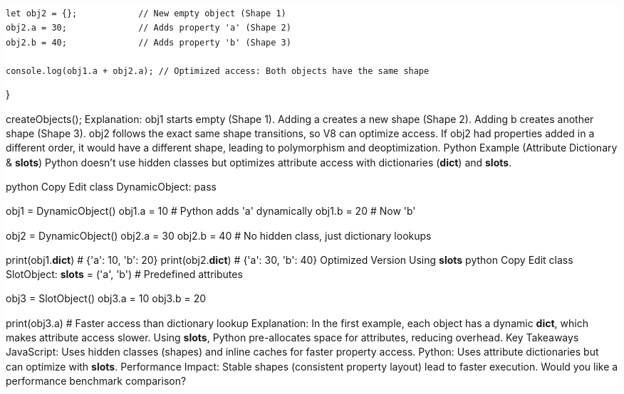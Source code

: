     let obj2 = {};            // New empty object (Shape 1)
    obj2.a = 30;              // Adds property 'a' (Shape 2)
    obj2.b = 40;              // Adds property 'b' (Shape 3)

    console.log(obj1.a + obj2.a); // Optimized access: Both objects have the same shape

}

createObjects();
Explanation:
obj1 starts empty (Shape 1).
Adding a creates a new shape (Shape 2).
Adding b creates another shape (Shape 3).
obj2 follows the exact same shape transitions, so V8 can optimize access.
If obj2 had properties added in a different order, it would have a different shape, leading to polymorphism and deoptimization.
Python Example (Attribute Dictionary & **slots**)
Python doesn’t use hidden classes but optimizes attribute access with dictionaries (**dict**) and **slots**.

python
Copy
Edit
class DynamicObject:
pass

obj1 = DynamicObject()
obj1.a = 10 # Python adds 'a' dynamically
obj1.b = 20 # Now 'b'

obj2 = DynamicObject()
obj2.a = 30
obj2.b = 40 # No hidden class, just dictionary lookups

print(obj1.**dict**) # {'a': 10, 'b': 20}
print(obj2.**dict**) # {'a': 30, 'b': 40}
Optimized Version Using **slots**
python
Copy
Edit
class SlotObject:
**slots** = ('a', 'b') # Predefined attributes

obj3 = SlotObject()
obj3.a = 10
obj3.b = 20

print(obj3.a) # Faster access than dictionary lookup
Explanation:
In the first example, each object has a dynamic **dict**, which makes attribute access slower.
Using **slots**, Python pre-allocates space for attributes, reducing overhead.
Key Takeaways
JavaScript: Uses hidden classes (shapes) and inline caches for faster property access.
Python: Uses attribute dictionaries but can optimize with **slots**.
Performance Impact: Stable shapes (consistent property layout) lead to faster execution.
Would you like a performance benchmark comparison?
